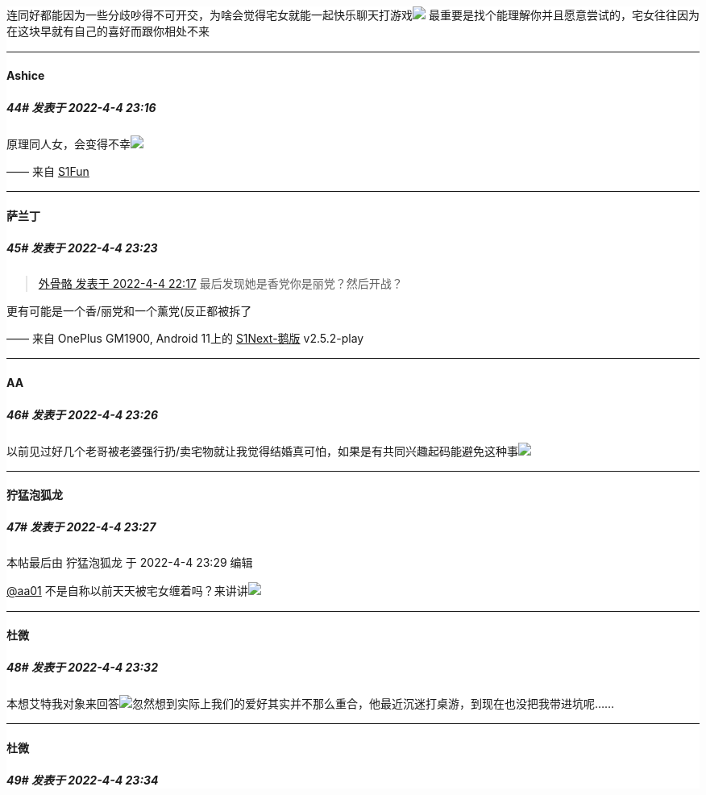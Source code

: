 连同好都能因为一些分歧吵得不可开交，为啥会觉得宅女就能一起快乐聊天打游戏<img src="https://static.saraba1st.com/image/smiley/face2017/001.png" referrerpolicy="no-referrer">
最重要是找个能理解你并且愿意尝试的，宅女往往因为在这块早就有自己的喜好而跟你相处不来

*****

####  Ashice  
##### 44#       发表于 2022-4-4 23:16

原理同人女，会变得不幸<img src="https://static.saraba1st.com/image/smiley/face2017/067.png" referrerpolicy="no-referrer">

—— 来自 [S1Fun](https://s1fun.koalcat.com)

*****

####  萨兰丁  
##### 45#       发表于 2022-4-4 23:23

<blockquote><a href="httphttps://bbs.saraba1st.com/2b/forum.php?mod=redirect&amp;goto=findpost&amp;pid=55313918&amp;ptid=2062471" target="_blank">外骨骼 发表于 2022-4-4 22:17</a>
最后发现她是香党你是丽党？然后开战？</blockquote>
更有可能是一个香/丽党和一个薰党(反正都被拆了

—— 来自 OnePlus GM1900, Android 11上的 [S1Next-鹅版](https://github.com/ykrank/S1-Next/releases) v2.5.2-play

*****

####  ΑΑ  
##### 46#       发表于 2022-4-4 23:26

以前见过好几个老哥被老婆强行扔/卖宅物就让我觉得结婚真可怕，如果是有共同兴趣起码能避免这种事<img src="https://static.saraba1st.com/image/smiley/face2017/067.png" referrerpolicy="no-referrer">

*****

####  狞猛泡狐龙  
##### 47#       发表于 2022-4-4 23:27

 本帖最后由 狞猛泡狐龙 于 2022-4-4 23:29 编辑 

[@aa01](https://bbs.saraba1st.com/2b/home.php?mod=space&amp;uid=517276) 不是自称以前天天被宅女缠着吗？来讲讲<img src="https://static.saraba1st.com/image/smiley/face2017/048.png" referrerpolicy="no-referrer">

*****

####  杜微  
##### 48#       发表于 2022-4-4 23:32

本想艾特我对象来回答<img src="https://static.saraba1st.com/image/smiley/face2017/067.png" referrerpolicy="no-referrer">忽然想到实际上我们的爱好其实并不那么重合，他最近沉迷打桌游，到现在也没把我带进坑呢……

*****

####  杜微  
##### 49#       发表于 2022-4-4 23:34
